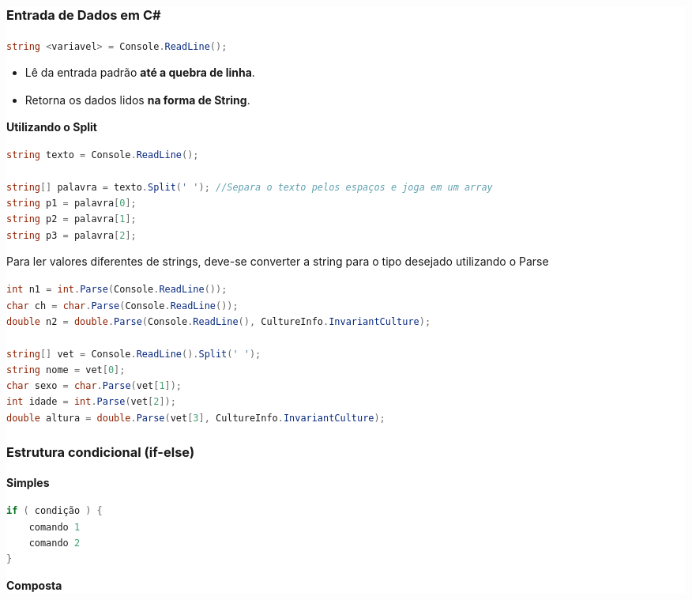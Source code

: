 



### Entrada de Dados em C#

~~~~c#
string <variavel> = Console.ReadLine();
~~~~

- Lê da entrada padrão **até a quebra de linha**.

- Retorna os dados lidos **na forma de String**.



**Utilizando o Split**

~~~~c#
string texto = Console.ReadLine();

string[] palavra = texto.Split(' '); //Separa o texto pelos espaços e joga em um array
string p1 = palavra[0];
string p2 = palavra[1];
string p3 = palavra[2];
~~~~



Para ler valores diferentes de strings, deve-se converter a string para o tipo desejado utilizando o Parse

~~~~c#
int n1 = int.Parse(Console.ReadLine()); 
char ch = char.Parse(Console.ReadLine());
double n2 = double.Parse(Console.ReadLine(), CultureInfo.InvariantCulture);

string[] vet = Console.ReadLine().Split(' ');
string nome = vet[0];
char sexo = char.Parse(vet[1]);
int idade = int.Parse(vet[2]);
double altura = double.Parse(vet[3], CultureInfo.InvariantCulture);
~~~~



### Estrutura condicional (if-else)



**Simples**

~~~~c#
if ( condição ) {
    comando 1
    comando 2
}
~~~~



**Composta**
